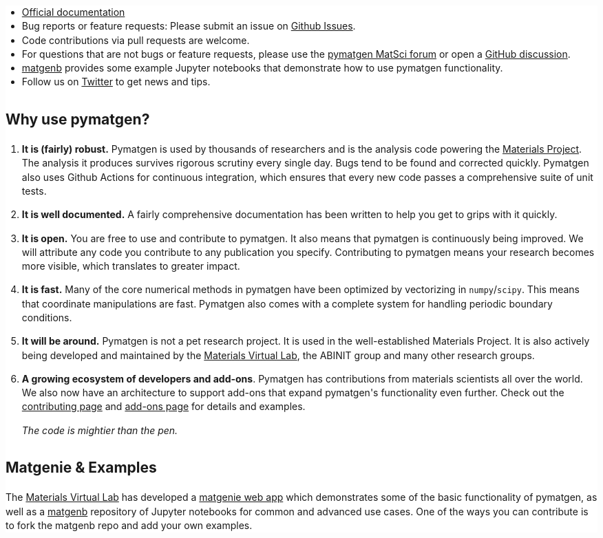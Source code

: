 - [Official documentation](https://pymatgen.org)
- Bug reports or feature requests: Please submit an issue on [Github Issues].
- Code contributions via pull requests are welcome.
- For questions that are not bugs or feature requests, please use the [pymatgen MatSci forum] or open a [GitHub
  discussion].
- [matgenb] provides some example Jupyter notebooks that demonstrate how to use pymatgen functionality.
- Follow us on [Twitter](https://twitter.com/pymatgen) to get news and tips.

## Why use pymatgen?

1. **It is (fairly) robust.** Pymatgen is used by thousands of researchers and is the analysis code powering the
   [Materials Project]. The analysis it produces survives rigorous scrutiny every single day. Bugs tend to be found
   and corrected quickly. Pymatgen also uses Github Actions for continuous integration, which ensures that every new
   code passes a comprehensive suite of unit tests.
2. **It is well documented.** A fairly comprehensive documentation has been written to help you get to grips with it
   quickly.
3. **It is open.** You are free to use and contribute to pymatgen. It also means that pymatgen is continuously
   being improved. We will attribute any code you contribute to any publication you specify. Contributing to
   pymatgen means your research becomes more visible, which translates to greater impact.
4. **It is fast.** Many of the core numerical methods in pymatgen have been optimized by vectorizing in
   `numpy`/`scipy`. This means that coordinate manipulations are fast. Pymatgen also comes with a complete system
   for handling periodic boundary conditions.
5. **It will be around.** Pymatgen is not a pet research project. It is used in the well-established Materials
   Project. It is also actively being developed and maintained by the [Materials Virtual Lab], the ABINIT group and
   many other research groups.
6. **A growing ecosystem of developers and add-ons**. Pymatgen has contributions from materials scientists all over
   the world. We also now have an architecture to support add-ons that expand pymatgen's functionality even
   further. Check out the [contributing page](/contributing) and [add-ons page](/addons) for details and examples.

    *The code is mightier than the pen.*

## Matgenie & Examples

The [Materials Virtual Lab] has developed a [matgenie web app](http://matgenie.materialsvirtuallab.org) which
demonstrates some of the basic functionality of pymatgen, as well as a [matgenb] repository of Jupyter notebooks for
common and advanced use cases. One of the ways you can contribute is to fork the matgenb repo and add your own examples.


[PyPI]: http://pypi.python.org/pypi/pymatgen
[Github repo]: https://github.com/materialsproject/pymatgen/
[custodian]: https://pypi.python.org/pypi/custodian
[FireWorks]: https://materialsproject.github.io/fireworks
[Materials Project]: https://materialsproject.org
[Materials Virtual Lab]: http://materialsvirtuallab.org
[pymatgen docs]: https://pymatgen.org
[pymatgen development team]: https://pymatgen.org/team
[matgenb]: https://matgenb.materialsvirtuallab.org/
[pymatgen MatSci forum]: https://matsci.org/pymatgen
[Github Issues]: https://github.com/materialsproject/pymatgen/issues
[github discussion]: https://github.com/materialsproject/pymatgen/discussions